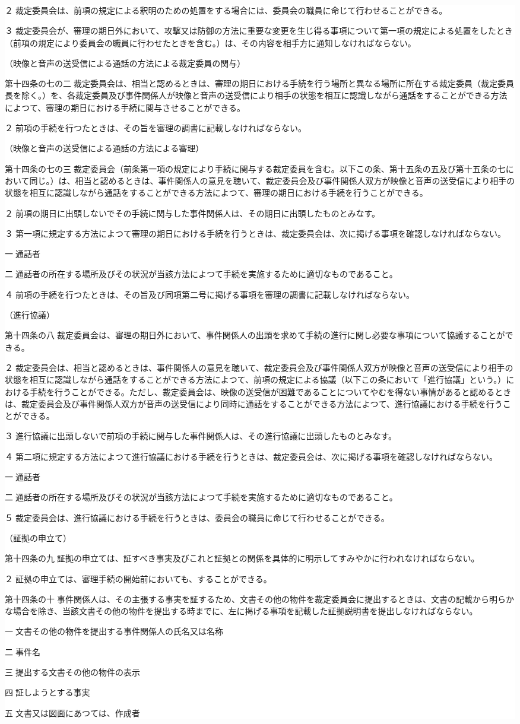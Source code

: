 ２ 裁定委員会は、前項の規定による釈明のための処置をする場合には、委員会の職員に命じて行わせることができる。

３ 裁定委員会が、審理の期日外において、攻撃又は防御の方法に重要な変更を生じ得る事項について第一項の規定による処置をしたとき（前項の規定により委員会の職員に行わせたときを含む。）は、その内容を相手方に通知しなければならない。

（映像と音声の送受信による通話の方法による裁定委員の関与）

第十四条の七の二 裁定委員会は、相当と認めるときは、審理の期日における手続を行う場所と異なる場所に所在する裁定委員（裁定委員長を除く。）を、各裁定委員及び事件関係人が映像と音声の送受信により相手の状態を相互に認識しながら通話をすることができる方法によつて、審理の期日における手続に関与させることができる。

２ 前項の手続を行つたときは、その旨を審理の調書に記載しなければならない。

（映像と音声の送受信による通話の方法による審理）

第十四条の七の三 裁定委員会（前条第一項の規定により手続に関与する裁定委員を含む。以下この条、第十五条の五及び第十五条の七において同じ。）は、相当と認めるときは、事件関係人の意見を聴いて、裁定委員会及び事件関係人双方が映像と音声の送受信により相手の状態を相互に認識しながら通話をすることができる方法によつて、審理の期日における手続を行うことができる。

２ 前項の期日に出頭しないでその手続に関与した事件関係人は、その期日に出頭したものとみなす。

３ 第一項に規定する方法によつて審理の期日における手続を行うときは、裁定委員会は、次に掲げる事項を確認しなければならない。

一 通話者

二 通話者の所在する場所及びその状況が当該方法によつて手続を実施するために適切なものであること。

４ 前項の手続を行つたときは、その旨及び同項第二号に掲げる事項を審理の調書に記載しなければならない。

（進行協議）

第十四条の八 裁定委員会は、審理の期日外において、事件関係人の出頭を求めて手続の進行に関し必要な事項について協議することができる。

２ 裁定委員会は、相当と認めるときは、事件関係人の意見を聴いて、裁定委員会及び事件関係人双方が映像と音声の送受信により相手の状態を相互に認識しながら通話をすることができる方法によつて、前項の規定による協議（以下この条において「進行協議」という。）における手続を行うことができる。ただし、裁定委員会は、映像の送受信が困難であることについてやむを得ない事情があると認めるときは、裁定委員会及び事件関係人双方が音声の送受信により同時に通話をすることができる方法によつて、進行協議における手続を行うことができる。

３ 進行協議に出頭しないで前項の手続に関与した事件関係人は、その進行協議に出頭したものとみなす。

４ 第二項に規定する方法によつて進行協議における手続を行うときは、裁定委員会は、次に掲げる事項を確認しなければならない。

一 通話者

二 通話者の所在する場所及びその状況が当該方法によつて手続を実施するために適切なものであること。

５ 裁定委員会は、進行協議における手続を行うときは、委員会の職員に命じて行わせることができる。

（証拠の申立て）

第十四条の九 証拠の申立ては、証すべき事実及びこれと証拠との関係を具体的に明示してすみやかに行われなければならない。

２ 証拠の申立ては、審理手続の開始前においても、することができる。

第十四条の十 事件関係人は、その主張する事実を証するため、文書その他の物件を裁定委員会に提出するときは、文書の記載から明らかな場合を除き、当該文書その他の物件を提出する時までに、左に掲げる事項を記載した証拠説明書を提出しなければならない。

一 文書その他の物件を提出する事件関係人の氏名又は名称

二 事件名

三 提出する文書その他の物件の表示

四 証しようとする事実

五 文書又は図面にあつては、作成者
